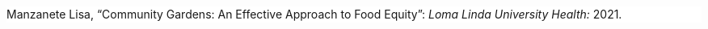 <p><span>Manzanete Lisa, &ldquo;</span>Community Gardens: An Effective Approach to Food Equity&rdquo;: <em>Loma Linda University Health:</em> 2021.</p>
</main>
